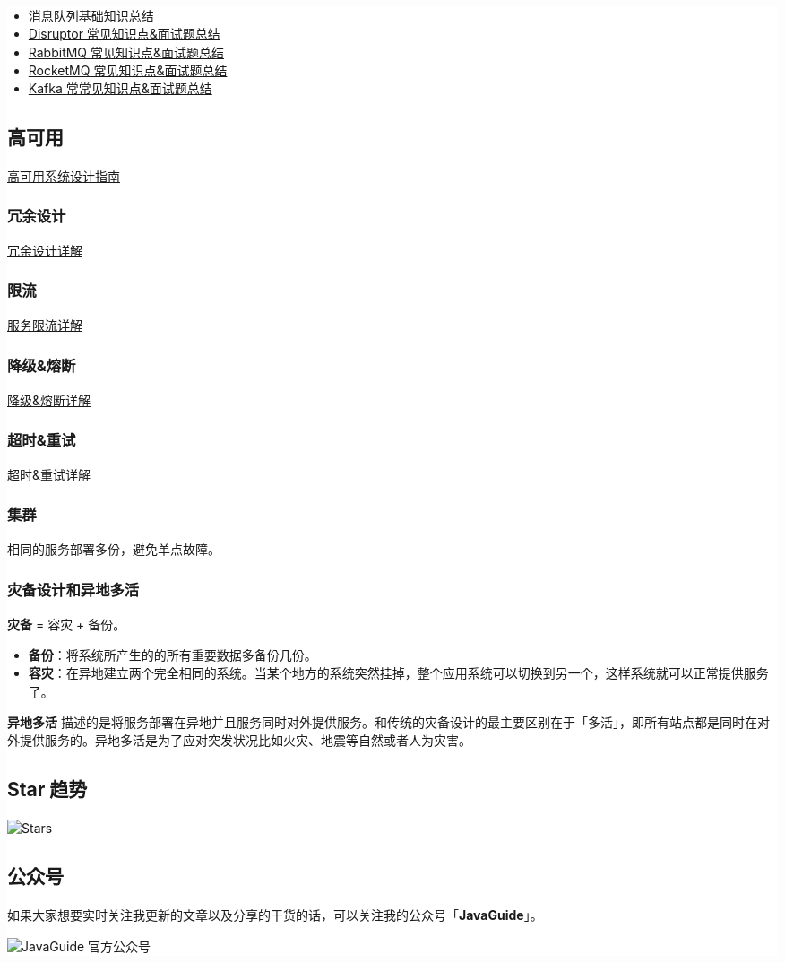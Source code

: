 - [消息队列基础知识总结](./high-performance/message-queue/message-queue.md)
- [Disruptor 常见知识点&面试题总结](./high-performance/message-queue/disruptor-questions.md)
- [RabbitMQ 常见知识点&面试题总结](./high-performance/message-queue/rabbitmq-questions.md)
- [RocketMQ 常见知识点&面试题总结](./high-performance/message-queue/rocketmq-questions.md)
- [Kafka 常常见知识点&面试题总结](./high-performance/message-queue/kafka-questions-01.md)

## 高可用

[高可用系统设计指南](./high-availability/high-availability-system-design.md)

### 冗余设计

[冗余设计详解](./high-availability/redundancy.md)

### 限流

[服务限流详解](./high-availability/limit-request.md)

### 降级&熔断

[降级&熔断详解](./high-availability/fallback-and-circuit-breaker.md)

### 超时&重试

[超时&重试详解](./high-availability/timeout-and-retry.md)

### 集群

相同的服务部署多份，避免单点故障。

### 灾备设计和异地多活

**灾备** = 容灾 + 备份。

- **备份**：将系统所产生的的所有重要数据多备份几份。
- **容灾**：在异地建立两个完全相同的系统。当某个地方的系统突然挂掉，整个应用系统可以切换到另一个，这样系统就可以正常提供服务了。

**异地多活** 描述的是将服务部署在异地并且服务同时对外提供服务。和传统的灾备设计的最主要区别在于「多活」，即所有站点都是同时在对外提供服务的。异地多活是为了应对突发状况比如火灾、地震等自然或者人为灾害。

## Star 趋势

![Stars](https://api.star-history.com/svg?repos=Snailclimb/JavaGuide&type=Date)

## 公众号

如果大家想要实时关注我更新的文章以及分享的干货的话，可以关注我的公众号「**JavaGuide**」。

![JavaGuide 官方公众号](https://oss.javaguide.cn/github/javaguide/gongzhonghaoxuanchuan.png)
